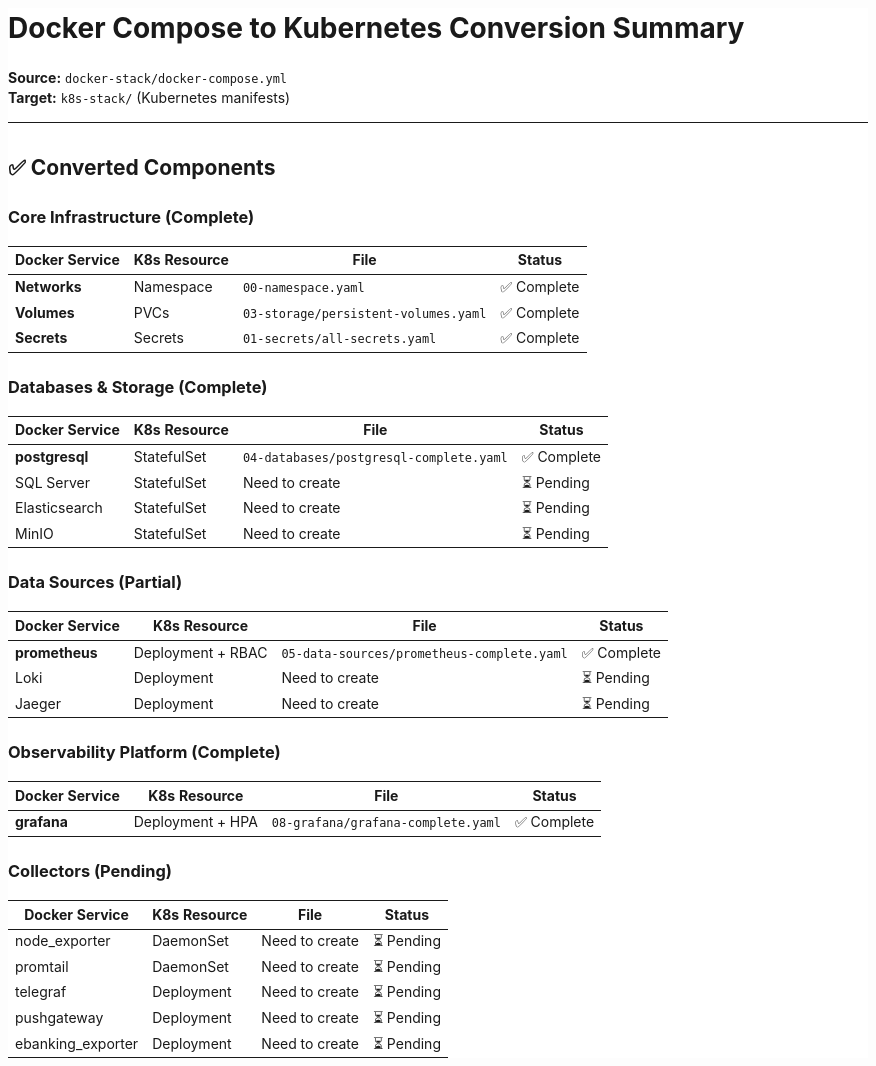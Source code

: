 # Docker Compose to Kubernetes Conversion Summary

**Source:** `docker-stack/docker-compose.yml`  
**Target:** `k8s-stack/` (Kubernetes manifests)

---

## ✅ Converted Components

### Core Infrastructure (Complete)

| Docker Service | K8s Resource | File | Status |
|---------------|--------------|------|--------|
| **Networks** | Namespace | `00-namespace.yaml` | ✅ Complete |
| **Volumes** | PVCs | `03-storage/persistent-volumes.yaml` | ✅ Complete |
| **Secrets** | Secrets | `01-secrets/all-secrets.yaml` | ✅ Complete |

### Databases & Storage (Complete)

| Docker Service | K8s Resource | File | Status |
|---------------|--------------|------|--------|
| **postgresql** | StatefulSet | `04-databases/postgresql-complete.yaml` | ✅ Complete |
| SQL Server | StatefulSet | Need to create | ⏳ Pending |
| Elasticsearch | StatefulSet | Need to create | ⏳ Pending |
| MinIO | StatefulSet | Need to create | ⏳ Pending |

### Data Sources (Partial)

| Docker Service | K8s Resource | File | Status |
|---------------|--------------|------|--------|
| **prometheus** | Deployment + RBAC | `05-data-sources/prometheus-complete.yaml` | ✅ Complete |
| Loki | Deployment | Need to create | ⏳ Pending |
| Jaeger | Deployment | Need to create | ⏳ Pending |

### Observability Platform (Complete)

| Docker Service | K8s Resource | File | Status |
|---------------|--------------|------|--------|
| **grafana** | Deployment + HPA | `08-grafana/grafana-complete.yaml` | ✅ Complete |

### Collectors (Pending)

| Docker Service | K8s Resource | File | Status |
|---------------|--------------|------|--------|
| node_exporter | DaemonSet | Need to create | ⏳ Pending |
| promtail | DaemonSet | Need to create | ⏳ Pending |
| telegraf | Deployment | Need to create | ⏳ Pending |
| pushgateway | Deployment | Need to create | ⏳ Pending |
| ebanking_exporter | Deployment | Need to create | ⏳ Pending |
